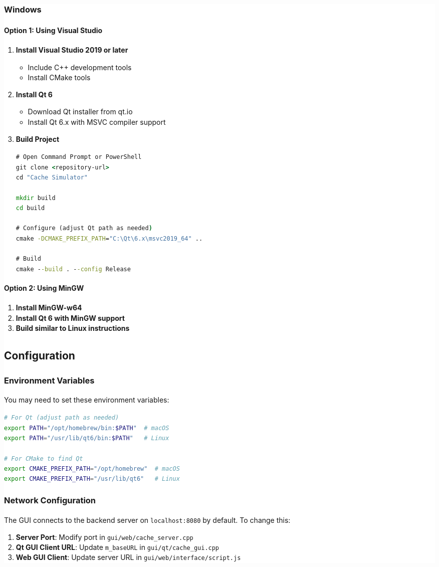 ### Windows

#### Option 1: Using Visual Studio

1. **Install Visual Studio 2019 or later**
   - Include C++ development tools
   - Install CMake tools

2. **Install Qt 6**
   - Download Qt installer from qt.io
   - Install Qt 6.x with MSVC compiler support

3. **Build Project**
   ```cmd
   # Open Command Prompt or PowerShell
   git clone <repository-url>
   cd "Cache Simulator"
   
   mkdir build
   cd build
   
   # Configure (adjust Qt path as needed)
   cmake -DCMAKE_PREFIX_PATH="C:\Qt\6.x\msvc2019_64" ..
   
   # Build
   cmake --build . --config Release
   ```

#### Option 2: Using MinGW

1. **Install MinGW-w64**
2. **Install Qt 6 with MinGW support**
3. **Build similar to Linux instructions**

## Configuration

### Environment Variables
You may need to set these environment variables:

```bash
# For Qt (adjust path as needed)
export PATH="/opt/homebrew/bin:$PATH"  # macOS
export PATH="/usr/lib/qt6/bin:$PATH"   # Linux

# For CMake to find Qt
export CMAKE_PREFIX_PATH="/opt/homebrew"  # macOS
export CMAKE_PREFIX_PATH="/usr/lib/qt6"   # Linux
```

### Network Configuration
The GUI connects to the backend server on `localhost:8080` by default. To change this:

1. **Server Port**: Modify port in `gui/web/cache_server.cpp`
2. **Qt GUI Client URL**: Update `m_baseURL` in `gui/qt/cache_gui.cpp`
3. **Web GUI Client**: Update server URL in `gui/web/interface/script.js`
